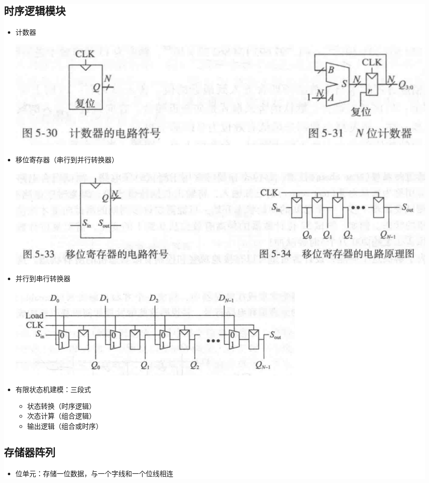 ## 时序逻辑模块

-   计数器

    ![image-20210623201547827](数字逻辑与数字系统.assets/image-20210623201547827.png)

-   移位寄存器（串行到并行转换器）

    ![image-20210623201602149](数字逻辑与数字系统.assets/image-20210623201602149.png)

-   并行到串行转换器

    ![image-20210623203154998](数字逻辑与数字系统.assets/image-20210623203154998.png)

-   有限状态机建模：三段式
    -   状态转换（时序逻辑）
    -   次态计算（组合逻辑）
    -   输出逻辑（组合或时序）

## 存储器阵列

-   位单元：存储一位数据，与一个字线和一个位线相连
